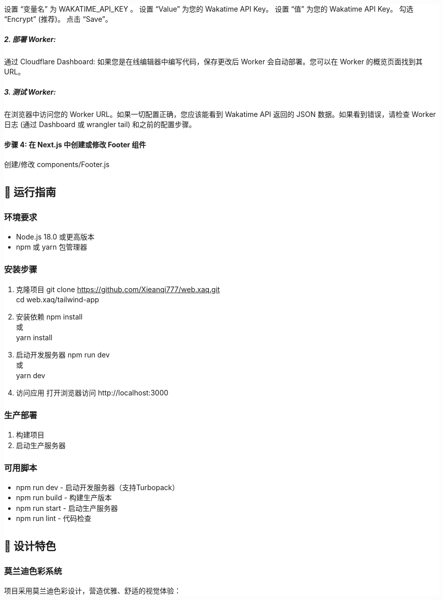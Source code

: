 设置 “变量名” 为 WAKATIME_API_KEY 。
设置 “Value” 为您的 Wakatime API Key。
设置 “值” 为您的 Wakatime API Key。
勾选 “Encrypt” (推荐)。
点击 “Save”。
##### 2. 部署 Worker:
通过 Cloudflare Dashboard: 如果您是在线编辑器中编写代码，保存更改后 Worker 会自动部署。您可以在 Worker 的概览页面找到其 URL。
##### 3. 测试 Worker:
在浏览器中访问您的 Worker URL。如果一切配置正确，您应该能看到 Wakatime API 返回的 JSON 数据。如果看到错误，请检查 Worker 日志 (通过 Dashboard 或 wrangler tail) 和之前的配置步骤。
#### 步骤 4: 在 Next.js 中创建或修改 Footer 组件
创建/修改 components/Footer.js

## 🚀 运行指南
### 环境要求
- Node.js 18.0 或更高版本
- npm 或 yarn 包管理器
### 安装步骤
1. 克隆项目
git clone https://github.com/Xieanqi777/web.xaq.git<br>
cd web.xaq/tailwind-app<br>

3. 安装依赖
npm install<br>
 或<br>
yarn install<br>

3. 启动开发服务器
npm run dev<br>
 或<br>
yarn dev<br>

4. 访问应用
打开浏览器访问 http://localhost:3000<br>

### 生产部署
1. 构建项目
2. 启动生产服务器
### 可用脚本
- npm run dev - 启动开发服务器（支持Turbopack）
- npm run build - 构建生产版本
- npm run start - 启动生产服务器
- npm run lint - 代码检查

## 🎨 设计特色
### 莫兰迪色彩系统
项目采用莫兰迪色彩设计，营造优雅、舒适的视觉体验：
